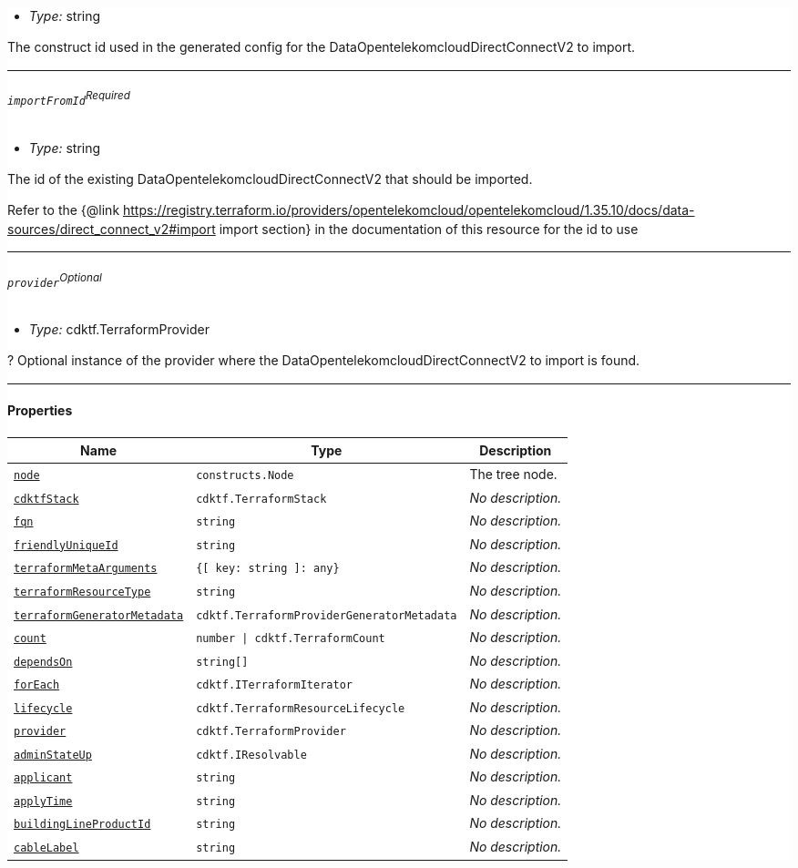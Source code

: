 - *Type:* string

The construct id used in the generated config for the DataOpentelekomcloudDirectConnectV2 to import.

---

###### `importFromId`<sup>Required</sup> <a name="importFromId" id="@cdktf/provider-opentelekomcloud.dataOpentelekomcloudDirectConnectV2.DataOpentelekomcloudDirectConnectV2.generateConfigForImport.parameter.importFromId"></a>

- *Type:* string

The id of the existing DataOpentelekomcloudDirectConnectV2 that should be imported.

Refer to the {@link https://registry.terraform.io/providers/opentelekomcloud/opentelekomcloud/1.35.10/docs/data-sources/direct_connect_v2#import import section} in the documentation of this resource for the id to use

---

###### `provider`<sup>Optional</sup> <a name="provider" id="@cdktf/provider-opentelekomcloud.dataOpentelekomcloudDirectConnectV2.DataOpentelekomcloudDirectConnectV2.generateConfigForImport.parameter.provider"></a>

- *Type:* cdktf.TerraformProvider

? Optional instance of the provider where the DataOpentelekomcloudDirectConnectV2 to import is found.

---

#### Properties <a name="Properties" id="Properties"></a>

| **Name** | **Type** | **Description** |
| --- | --- | --- |
| <code><a href="#@cdktf/provider-opentelekomcloud.dataOpentelekomcloudDirectConnectV2.DataOpentelekomcloudDirectConnectV2.property.node">node</a></code> | <code>constructs.Node</code> | The tree node. |
| <code><a href="#@cdktf/provider-opentelekomcloud.dataOpentelekomcloudDirectConnectV2.DataOpentelekomcloudDirectConnectV2.property.cdktfStack">cdktfStack</a></code> | <code>cdktf.TerraformStack</code> | *No description.* |
| <code><a href="#@cdktf/provider-opentelekomcloud.dataOpentelekomcloudDirectConnectV2.DataOpentelekomcloudDirectConnectV2.property.fqn">fqn</a></code> | <code>string</code> | *No description.* |
| <code><a href="#@cdktf/provider-opentelekomcloud.dataOpentelekomcloudDirectConnectV2.DataOpentelekomcloudDirectConnectV2.property.friendlyUniqueId">friendlyUniqueId</a></code> | <code>string</code> | *No description.* |
| <code><a href="#@cdktf/provider-opentelekomcloud.dataOpentelekomcloudDirectConnectV2.DataOpentelekomcloudDirectConnectV2.property.terraformMetaArguments">terraformMetaArguments</a></code> | <code>{[ key: string ]: any}</code> | *No description.* |
| <code><a href="#@cdktf/provider-opentelekomcloud.dataOpentelekomcloudDirectConnectV2.DataOpentelekomcloudDirectConnectV2.property.terraformResourceType">terraformResourceType</a></code> | <code>string</code> | *No description.* |
| <code><a href="#@cdktf/provider-opentelekomcloud.dataOpentelekomcloudDirectConnectV2.DataOpentelekomcloudDirectConnectV2.property.terraformGeneratorMetadata">terraformGeneratorMetadata</a></code> | <code>cdktf.TerraformProviderGeneratorMetadata</code> | *No description.* |
| <code><a href="#@cdktf/provider-opentelekomcloud.dataOpentelekomcloudDirectConnectV2.DataOpentelekomcloudDirectConnectV2.property.count">count</a></code> | <code>number \| cdktf.TerraformCount</code> | *No description.* |
| <code><a href="#@cdktf/provider-opentelekomcloud.dataOpentelekomcloudDirectConnectV2.DataOpentelekomcloudDirectConnectV2.property.dependsOn">dependsOn</a></code> | <code>string[]</code> | *No description.* |
| <code><a href="#@cdktf/provider-opentelekomcloud.dataOpentelekomcloudDirectConnectV2.DataOpentelekomcloudDirectConnectV2.property.forEach">forEach</a></code> | <code>cdktf.ITerraformIterator</code> | *No description.* |
| <code><a href="#@cdktf/provider-opentelekomcloud.dataOpentelekomcloudDirectConnectV2.DataOpentelekomcloudDirectConnectV2.property.lifecycle">lifecycle</a></code> | <code>cdktf.TerraformResourceLifecycle</code> | *No description.* |
| <code><a href="#@cdktf/provider-opentelekomcloud.dataOpentelekomcloudDirectConnectV2.DataOpentelekomcloudDirectConnectV2.property.provider">provider</a></code> | <code>cdktf.TerraformProvider</code> | *No description.* |
| <code><a href="#@cdktf/provider-opentelekomcloud.dataOpentelekomcloudDirectConnectV2.DataOpentelekomcloudDirectConnectV2.property.adminStateUp">adminStateUp</a></code> | <code>cdktf.IResolvable</code> | *No description.* |
| <code><a href="#@cdktf/provider-opentelekomcloud.dataOpentelekomcloudDirectConnectV2.DataOpentelekomcloudDirectConnectV2.property.applicant">applicant</a></code> | <code>string</code> | *No description.* |
| <code><a href="#@cdktf/provider-opentelekomcloud.dataOpentelekomcloudDirectConnectV2.DataOpentelekomcloudDirectConnectV2.property.applyTime">applyTime</a></code> | <code>string</code> | *No description.* |
| <code><a href="#@cdktf/provider-opentelekomcloud.dataOpentelekomcloudDirectConnectV2.DataOpentelekomcloudDirectConnectV2.property.buildingLineProductId">buildingLineProductId</a></code> | <code>string</code> | *No description.* |
| <code><a href="#@cdktf/provider-opentelekomcloud.dataOpentelekomcloudDirectConnectV2.DataOpentelekomcloudDirectConnectV2.property.cableLabel">cableLabel</a></code> | <code>string</code> | *No description.* |